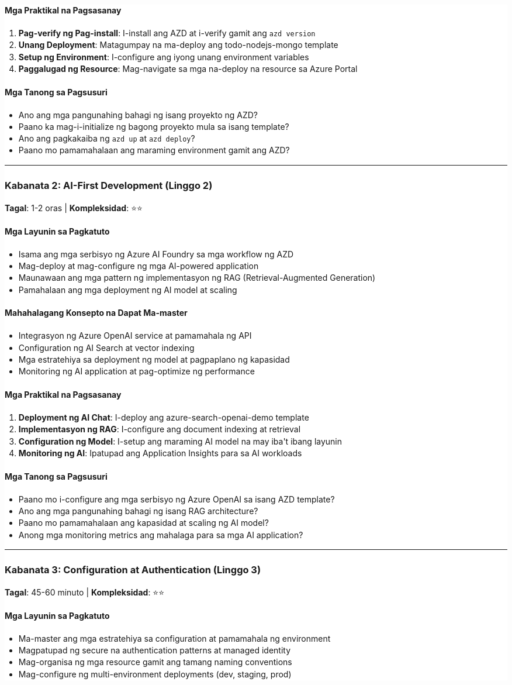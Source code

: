 #### Mga Praktikal na Pagsasanay
1. **Pag-verify ng Pag-install**: I-install ang AZD at i-verify gamit ang `azd version`
2. **Unang Deployment**: Matagumpay na ma-deploy ang todo-nodejs-mongo template
3. **Setup ng Environment**: I-configure ang iyong unang environment variables
4. **Paggalugad ng Resource**: Mag-navigate sa mga na-deploy na resource sa Azure Portal

#### Mga Tanong sa Pagsusuri
- Ano ang mga pangunahing bahagi ng isang proyekto ng AZD?
- Paano ka mag-i-initialize ng bagong proyekto mula sa isang template?
- Ano ang pagkakaiba ng `azd up` at `azd deploy`?
- Paano mo pamamahalaan ang maraming environment gamit ang AZD?

---

### Kabanata 2: AI-First Development (Linggo 2)
**Tagal**: 1-2 oras | **Kompleksidad**: ⭐⭐

#### Mga Layunin sa Pagkatuto
- Isama ang mga serbisyo ng Azure AI Foundry sa mga workflow ng AZD
- Mag-deploy at mag-configure ng mga AI-powered application
- Maunawaan ang mga pattern ng implementasyon ng RAG (Retrieval-Augmented Generation)
- Pamahalaan ang mga deployment ng AI model at scaling

#### Mahahalagang Konsepto na Dapat Ma-master
- Integrasyon ng Azure OpenAI service at pamamahala ng API
- Configuration ng AI Search at vector indexing
- Mga estratehiya sa deployment ng model at pagpaplano ng kapasidad
- Monitoring ng AI application at pag-optimize ng performance

#### Mga Praktikal na Pagsasanay
1. **Deployment ng AI Chat**: I-deploy ang azure-search-openai-demo template
2. **Implementasyon ng RAG**: I-configure ang document indexing at retrieval
3. **Configuration ng Model**: I-setup ang maraming AI model na may iba't ibang layunin
4. **Monitoring ng AI**: Ipatupad ang Application Insights para sa AI workloads

#### Mga Tanong sa Pagsusuri
- Paano mo i-configure ang mga serbisyo ng Azure OpenAI sa isang AZD template?
- Ano ang mga pangunahing bahagi ng isang RAG architecture?
- Paano mo pamamahalaan ang kapasidad at scaling ng AI model?
- Anong mga monitoring metrics ang mahalaga para sa mga AI application?

---

### Kabanata 3: Configuration at Authentication (Linggo 3)
**Tagal**: 45-60 minuto | **Kompleksidad**: ⭐⭐

#### Mga Layunin sa Pagkatuto
- Ma-master ang mga estratehiya sa configuration at pamamahala ng environment
- Magpatupad ng secure na authentication patterns at managed identity
- Mag-organisa ng mga resource gamit ang tamang naming conventions
- Mag-configure ng multi-environment deployments (dev, staging, prod)
